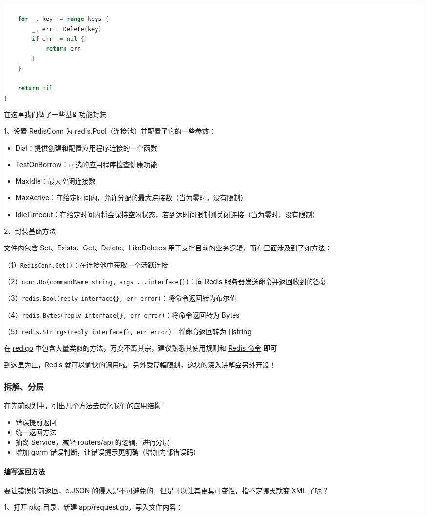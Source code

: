 ```go

	for _, key := range keys {
		_, err = Delete(key)
		if err != nil {
			return err
		}
	}

	return nil
}
```

在这里我们做了一些基础功能封装

1、设置 RedisConn 为 redis.Pool（连接池）并配置了它的一些参数：

- Dial：提供创建和配置应用程序连接的一个函数

- TestOnBorrow：可选的应用程序检查健康功能

- MaxIdle：最大空闲连接数

- MaxActive：在给定时间内，允许分配的最大连接数（当为零时，没有限制）

- IdleTimeout：在给定时间内将会保持空闲状态，若到达时间限制则关闭连接（当为零时，没有限制）

2、封装基础方法

文件内包含 Set、Exists、Get、Delete、LikeDeletes 用于支撑目前的业务逻辑，而在里面涉及到了如方法：

（1）`RedisConn.Get()`：在连接池中获取一个活跃连接

（2）`conn.Do(commandName string, args ...interface{})`：向 Redis 服务器发送命令并返回收到的答复

（3）`redis.Bool(reply interface{}, err error)`：将命令返回转为布尔值

（4）`redis.Bytes(reply interface{}, err error)`：将命令返回转为 Bytes

（5）`redis.Strings(reply interface{}, err error)`：将命令返回转为 []string

在 [redigo](https://godoc.org/github.com/gomodule/redigo/redis) 中包含大量类似的方法，万变不离其宗，建议熟悉其使用规则和 [Redis 命令](http://doc.redisfans.com/index.html) 即可

到这里为止，Redis 就可以愉快的调用啦。另外受篇幅限制，这块的深入讲解会另外开设！

### 拆解、分层

在先前规划中，引出几个方法去优化我们的应用结构

- 错误提前返回
- 统一返回方法
- 抽离 Service，减轻 routers/api 的逻辑，进行分层
- 增加 gorm 错误判断，让错误提示更明确（增加内部错误码）

#### 编写返回方法

要让错误提前返回，c.JSON 的侵入是不可避免的，但是可以让其更具可变性，指不定哪天就变 XML 了呢？

1、打开 pkg 目录，新建 app/request.go，写入文件内容：
